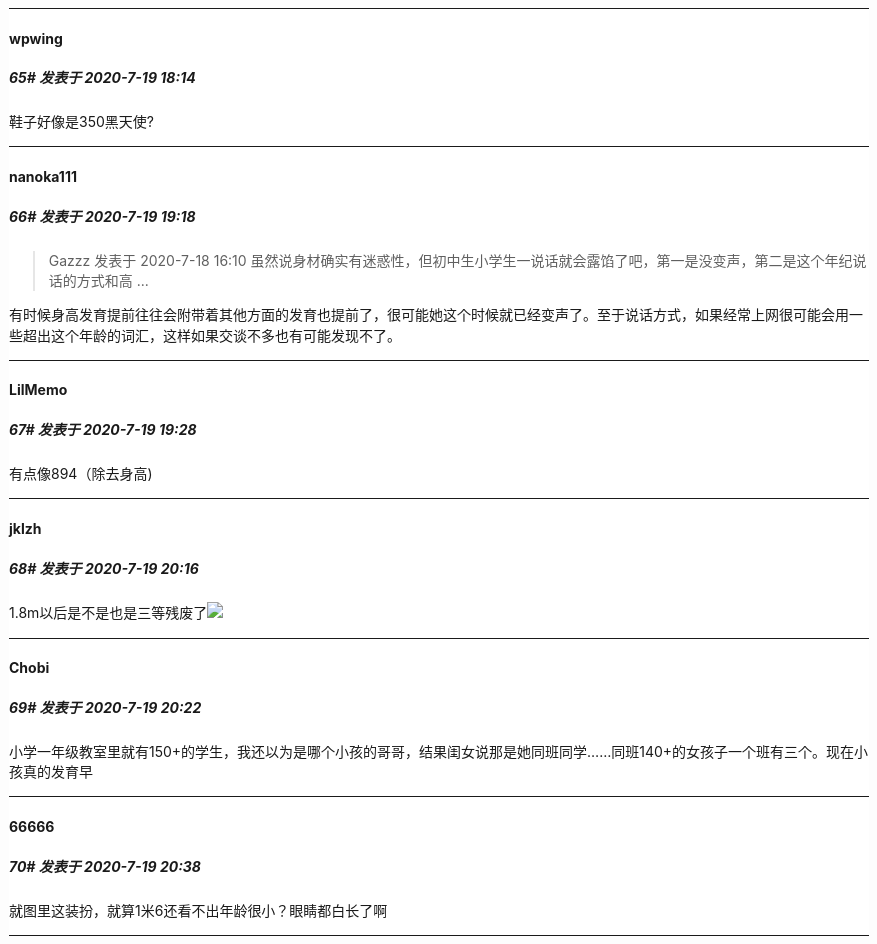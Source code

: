 
-----

####  wpwing  
##### 65#       发表于 2020-7-19 18:14


鞋子好像是350黑天使?


-----

####  nanoka111  
##### 66#       发表于 2020-7-19 19:18


<blockquote>Gazzz 发表于 2020-7-18 16:10
虽然说身材确实有迷惑性，但初中生小学生一说话就会露馅了吧，第一是没变声，第二是这个年纪说话的方式和高 ...</blockquote>
有时候身高发育提前往往会附带着其他方面的发育也提前了，很可能她这个时候就已经变声了。至于说话方式，如果经常上网很可能会用一些超出这个年龄的词汇，这样如果交谈不多也有可能发现不了。


-----

####  LilMemo  
##### 67#       发表于 2020-7-19 19:28


有点像894（除去身高)


-----

####  jklzh  
##### 68#       发表于 2020-7-19 20:16


1.8m以后是不是也是三等残废了<img src="https://static.saraba1st.com/image/smiley/face2017/139.png" referrerpolicy="no-referrer">


-----

####  Chobi  
##### 69#       发表于 2020-7-19 20:22


小学一年级教室里就有150+的学生，我还以为是哪个小孩的哥哥，结果闺女说那是她同班同学……同班140+的女孩子一个班有三个。现在小孩真的发育早


-----

####  66666  
##### 70#       发表于 2020-7-19 20:38


就图里这装扮，就算1米6还看不出年龄很小？眼睛都白长了啊


-----
